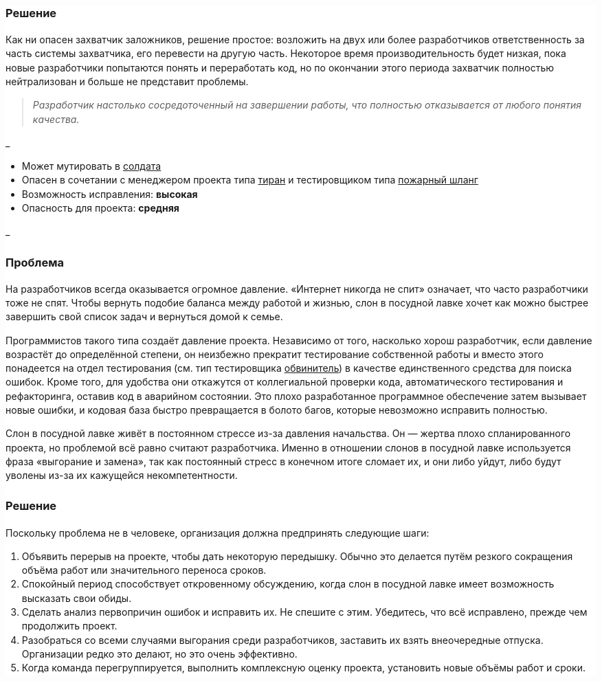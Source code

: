 ### Решение

Как ни опасен захватчик заложников, решение простое: возложить на двух или более разработчиков ответственность за часть системы захватчика, его перевести на другую часть. Некоторое время производительность будет низкая, пока новые разработчики попытаются понять и переработать код, но по окончании этого периода захватчик полностью нейтрализован и больше не представит проблемы.

> _Разработчик настолько сосредоточенный на завершении работы, что полностью отказывается от любого понятия качества._

  
_

*   Может мутировать в [солдата](https://habr.com/post/431534/#10)
*   Опасен в сочетании с менеджером проекта типа [тиран](https://habr.com/post/431802/#7) и тестировщиком типа [пожарный шланг](https://neilonsoftware.com/books/personality-patterns-of-problematic-projects/quality-assurance/the-firehose/)
*   Возможность исправления: **высокая**
*   Опасность для проекта: **средняя**

_

### Проблема

На разработчиков всегда оказывается огромное давление. «Интернет никогда не спит» означает, что часто разработчики тоже не спят. Чтобы вернуть подобие баланса между работой и жизнью, слон в посудной лавке хочет как можно быстрее завершить свой список задач и вернуться домой к семье.

Программистов такого типа создаёт давление проекта. Независимо от того, насколько хорош разработчик, если давление возрастёт до определённой степени, он неизбежно прекратит тестирование собственной работы и вместо этого понадеется на отдел тестирования (см. тип тестировщика [обвинитель](https://neilonsoftware.com/books/personality-patterns-of-problematic-projects/quality-assurance/the-blamer/)) в качестве единственного средства для поиска ошибок. Кроме того, для удобства они откажутся от коллегиальной проверки кода, автоматического тестирования и рефакторинга, оставив код в аварийном состоянии. Это плохо разработанное программное обеспечение затем вызывает новые ошибки, и кодовая база быстро превращается в болото багов, которые невозможно исправить полностью.

Слон в посудной лавке живёт в постоянном стрессе из-за давления начальства. Он — жертва плохо спланированного проекта, но проблемой всё равно считают разработчика. Именно в отношении слонов в посудной лавке используется фраза «выгорание и замена», так как постоянный стресс в конечном итоге сломает их, и они либо уйдут, либо будут уволены из-за их кажущейся некомпетентности.

### Решение

Поскольку проблема не в человеке, организация должна предпринять следующие шаги:

1.  Объявить перерыв на проекте, чтобы дать некоторую передышку. Обычно это делается путём резкого сокращения объёма работ или значительного переноса сроков.
2.  Спокойный период способствует откровенному обсуждению, когда слон в посудной лавке имеет возможность высказать свои обиды.
3.  Сделать анализ первопричин ошибок и исправить их. Не спешите с этим. Убедитесь, что всё исправлено, прежде чем продолжить проект.
4.  Разобраться со всеми случаями выгорания среди разработчиков, заставить их взять внеочередные отпуска. Организации редко это делают, но это очень эффективно.
5.  Когда команда перегруппируется, выполнить комплексную оценку проекта, установить новые объёмы работ и сроки.
